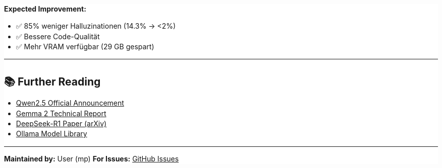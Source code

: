 **Expected Improvement:**
- ✅ 85% weniger Halluzinationen (14.3% → <2%)
- ✅ Bessere Code-Qualität
- ✅ Mehr VRAM verfügbar (29 GB gespart)

---

## 📚 Further Reading

- [Qwen2.5 Official Announcement](https://qwenlm.github.io/blog/qwen2.5/)
- [Gemma 2 Technical Report](https://storage.googleapis.com/deepmind-media/gemma/gemma-2-report.pdf)
- [DeepSeek-R1 Paper (arXiv)](https://arxiv.org/abs/2501.12948)
- [Ollama Model Library](https://ollama.com/library)

---

**Maintained by:** User (mp)
**For Issues:** [GitHub Issues](https://github.com/Peuqui/AIfred-Intelligence/issues)
